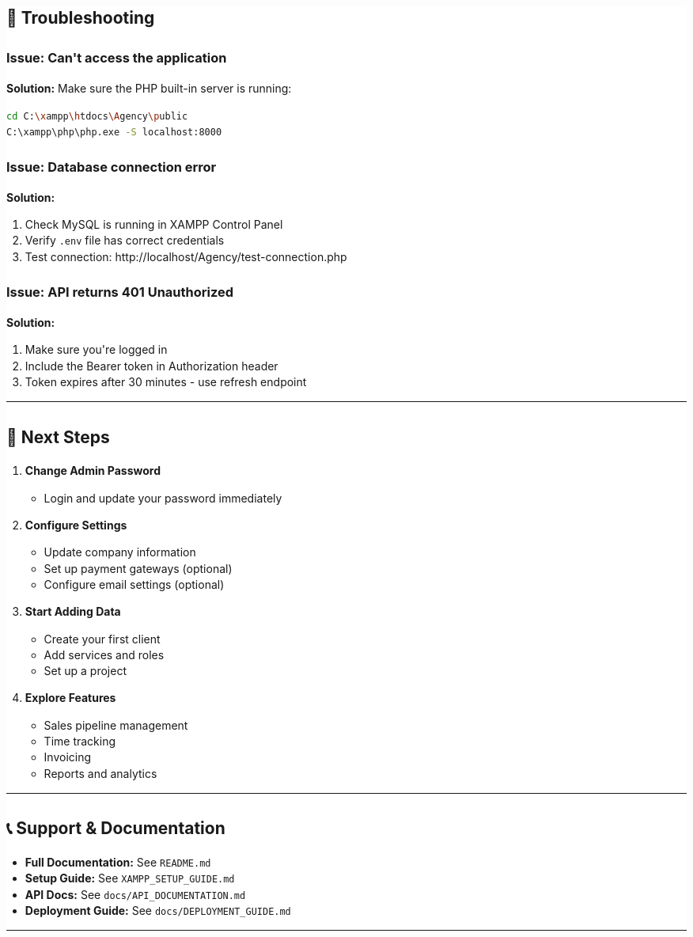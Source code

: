 
## 🔧 Troubleshooting

### Issue: Can't access the application
**Solution:** Make sure the PHP built-in server is running:
```bash
cd C:\xampp\htdocs\Agency\public
C:\xampp\php\php.exe -S localhost:8000
```

### Issue: Database connection error
**Solution:** 
1. Check MySQL is running in XAMPP Control Panel
2. Verify `.env` file has correct credentials
3. Test connection: http://localhost/Agency/test-connection.php

### Issue: API returns 401 Unauthorized
**Solution:**
1. Make sure you're logged in
2. Include the Bearer token in Authorization header
3. Token expires after 30 minutes - use refresh endpoint

---

## 📖 Next Steps

1. **Change Admin Password**
   - Login and update your password immediately

2. **Configure Settings**
   - Update company information
   - Set up payment gateways (optional)
   - Configure email settings (optional)

3. **Start Adding Data**
   - Create your first client
   - Add services and roles
   - Set up a project

4. **Explore Features**
   - Sales pipeline management
   - Time tracking
   - Invoicing
   - Reports and analytics

---

## 📞 Support & Documentation

- **Full Documentation:** See `README.md`
- **Setup Guide:** See `XAMPP_SETUP_GUIDE.md`
- **API Docs:** See `docs/API_DOCUMENTATION.md`
- **Deployment Guide:** See `docs/DEPLOYMENT_GUIDE.md`

---